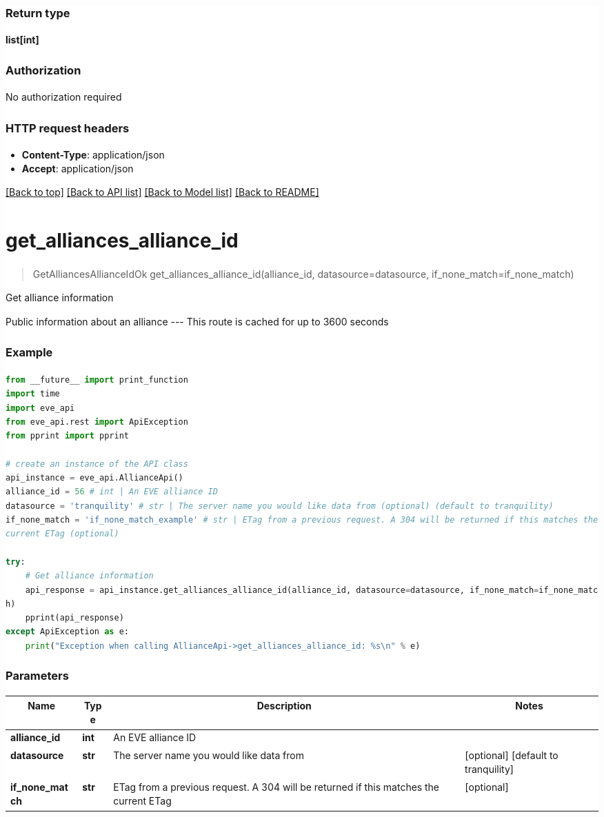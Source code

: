 ### Return type

**list[int]**

### Authorization

No authorization required

### HTTP request headers

 - **Content-Type**: application/json
 - **Accept**: application/json

[[Back to top]](#) [[Back to API list]](../README.md#documentation-for-api-endpoints) [[Back to Model list]](../README.md#documentation-for-models) [[Back to README]](../README.md)

# **get_alliances_alliance_id**
> GetAlliancesAllianceIdOk get_alliances_alliance_id(alliance_id, datasource=datasource, if_none_match=if_none_match)

Get alliance information

Public information about an alliance  ---  This route is cached for up to 3600 seconds

### Example
```python
from __future__ import print_function
import time
import eve_api
from eve_api.rest import ApiException
from pprint import pprint

# create an instance of the API class
api_instance = eve_api.AllianceApi()
alliance_id = 56 # int | An EVE alliance ID
datasource = 'tranquility' # str | The server name you would like data from (optional) (default to tranquility)
if_none_match = 'if_none_match_example' # str | ETag from a previous request. A 304 will be returned if this matches the current ETag (optional)

try:
    # Get alliance information
    api_response = api_instance.get_alliances_alliance_id(alliance_id, datasource=datasource, if_none_match=if_none_match)
    pprint(api_response)
except ApiException as e:
    print("Exception when calling AllianceApi->get_alliances_alliance_id: %s\n" % e)
```

### Parameters

Name | Type | Description  | Notes
------------- | ------------- | ------------- | -------------
 **alliance_id** | **int**| An EVE alliance ID | 
 **datasource** | **str**| The server name you would like data from | [optional] [default to tranquility]
 **if_none_match** | **str**| ETag from a previous request. A 304 will be returned if this matches the current ETag | [optional] 
